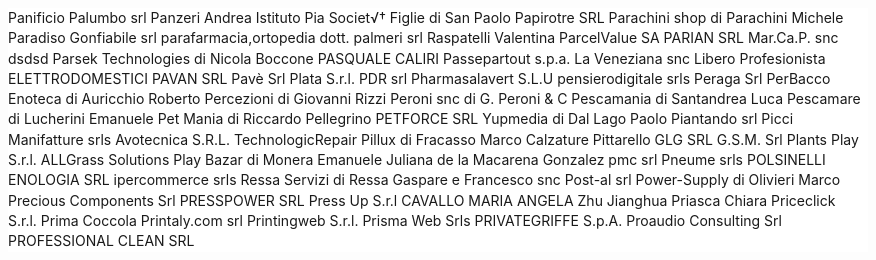 Panificio Palumbo srl
Panzeri Andrea
Istituto Pia Societ√† Figlie di San Paolo
Papirotre SRL
Parachini shop di Parachini Michele
Paradiso Gonfiabile srl
parafarmacia,ortopedia dott. palmeri srl
Raspatelli Valentina
ParcelValue SA
PARIAN SRL
Mar.Ca.P. snc
dsdsd
Parsek Technologies di Nicola Boccone
PASQUALE CALIRI
Passepartout s.p.a.
La Veneziana snc
Libero Profesionista
ELETTRODOMESTICI PAVAN SRL
Pavè Srl 
Plata S.r.l.
PDR srl
Pharmasalavert S.L.U
pensierodigitale srls
Peraga Srl
PerBacco Enoteca di Auricchio Roberto
Percezioni di Giovanni Rizzi
Peroni snc di G. Peroni & C
Pescamania di Santandrea Luca
Pescamare di Lucherini Emanuele
Pet Mania di Riccardo Pellegrino
PETFORCE SRL
Yupmedia di Dal Lago Paolo
Piantando srl
Picci Manifatture srls
Avotecnica S.R.L.
TechnologicRepair
Pillux di Fracasso Marco
Calzature Pittarello GLG SRL
G.S.M. Srl
Plants Play S.r.l.
ALLGrass Solutions
Play Bazar di Monera Emanuele
Juliana de la Macarena Gonzalez 
pmc srl
Pneume srls
POLSINELLI ENOLOGIA SRL
ipercommerce srls
Ressa Servizi di Ressa Gaspare e Francesco snc
Post-al srl
Power-Supply di Olivieri Marco
Precious Components Srl
PRESSPOWER SRL
Press Up S.r.l
CAVALLO MARIA ANGELA
Zhu Jianghua
Priasca Chiara
Priceclick S.r.l.
Prima Coccola
Printaly.com srl
Printingweb S.r.l.
Prisma Web Srls
PRIVATEGRIFFE S.p.A.
Proaudio Consulting Srl
PROFESSIONAL CLEAN SRL 
